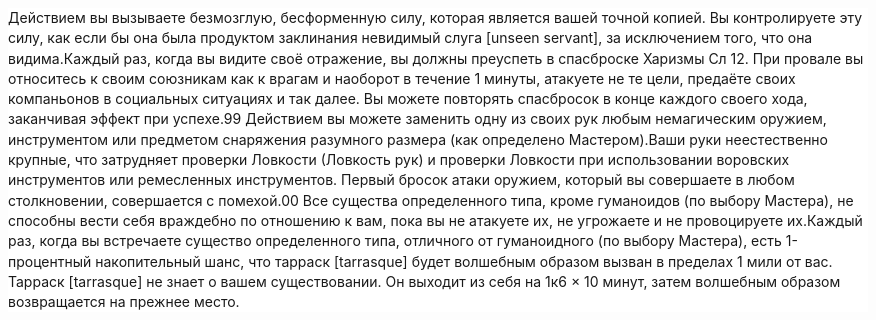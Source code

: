 Действием вы вызываете безмозглую, бесформенную силу, которая является вашей точной копией. Вы контролируете эту силу, как если бы она была продуктом заклинания невидимый слуга [unseen servant], за исключением того, что она видима.Каждый раз, когда вы видите своё отражение, вы должны преуспеть в спасброске Харизмы Сл 12. При провале вы относитесь к своим союзникам как к врагам и наоборот в течение 1 минуты, атакуете не те цели, предаёте своих компаньонов в социальных ситуациях и так далее. Вы можете повторять спасбросок в конце каждого своего хода, заканчивая эффект при успехе.99
Действием вы можете заменить одну из своих рук любым немагическим оружием, инструментом или предметом снаряжения разумного размера (как определено Мастером).Ваши руки неестественно крупные, что затрудняет проверки Ловкости (Ловкость рук) и проверки Ловкости при использовании воровских инструментов или ремесленных инструментов. Первый бросок атаки оружием, который вы совершаете в любом столкновении, совершается с помехой.00
Все существа определенного типа, кроме гуманоидов (по выбору Мастера), не способны вести себя враждебно по отношению к вам, пока вы не атакуете их, не угрожаете и не провоцируете их.Каждый раз, когда вы встречаете существо определенного типа, отличного от гуманоидного (по выбору Мастера), есть 1-процентный накопительный шанс, что тарраск [tarrasque] будет волшебным образом вызван в пределах 1 мили от вас. Тарраск [tarrasque] не знает о вашем существовании. Он выходит из себя на 1к6 × 10 минут, затем волшебным образом возвращается на прежнее место.